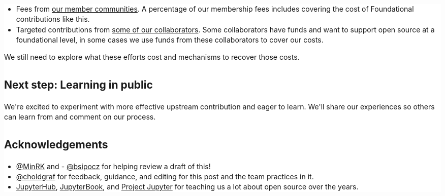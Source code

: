 - Fees from [our member communities](../../../members/). A percentage of our membership fees includes covering the cost of Foundational contributions like this.
- Targeted contributions from [some of our collaborators](../../../collaborators/). Some collaborators have funds and want to support open source at a foundational level, in some cases we use funds from these collaborators to cover our costs.

We still need to explore what these efforts cost and mechanisms to recover those costs.

## Next step: Learning in public

We're excited to experiment with more effective upstream contribution and eager to learn. We'll share our experiences so others can learn from and comment on our process.

## Acknowledgements

- [@MinRK](https://github.com/minrk) and - [@bsipocz](https://github.com/bsipocz) for helping review a draft of this!
- [@choldgraf](../../../authors/chris-holdgraf/_index.md) for feedback, guidance, and editing for this post and the team practices in it.
- [JupyterHub](../../../collaborators/jupyterhub/), [JupyterBook](../../../collaborators/jupyter-book/), and [Project Jupyter](../../../collaborators/jupyter/) for teaching us a lot about open source over the years.

